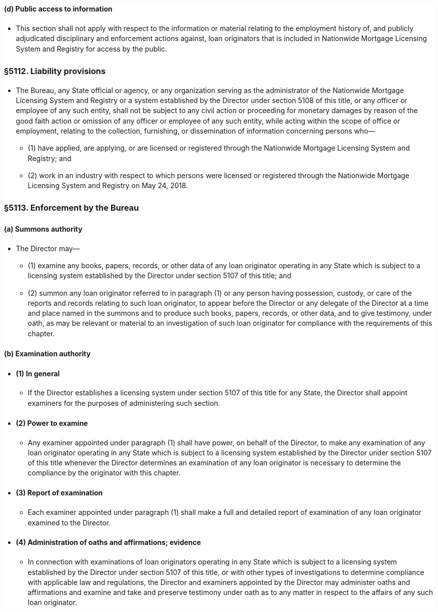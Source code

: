 #### (d) Public access to information
* This section shall not apply with respect to the information or material relating to the employment history of, and publicly adjudicated disciplinary and enforcement actions against, loan originators that is included in Nationwide Mortgage Licensing System and Registry for access by the public.

### §5112. Liability provisions
* The Bureau, any State official or agency, or any organization serving as the administrator of the Nationwide Mortgage Licensing System and Registry or a system established by the Director under section 5108 of this title, or any officer or employee of any such entity, shall not be subject to any civil action or proceeding for monetary damages by reason of the good faith action or omission of any officer or employee of any such entity, while acting within the scope of office or employment, relating to the collection, furnishing, or dissemination of information concerning persons who—

  * (1) have applied, are applying, or are licensed or registered through the Nationwide Mortgage Licensing System and Registry; and

  * (2) work in an industry with respect to which persons were licensed or registered through the Nationwide Mortgage Licensing System and Registry on May 24, 2018.

### §5113. Enforcement by the Bureau
#### (a) Summons authority
* The Director may—

  * (1) examine any books, papers, records, or other data of any loan originator operating in any State which is subject to a licensing system established by the Director under section 5107 of this title; and

  * (2) summon any loan originator referred to in paragraph (1) or any person having possession, custody, or care of the reports and records relating to such loan originator, to appear before the Director or any delegate of the Director at a time and place named in the summons and to produce such books, papers, records, or other data, and to give testimony, under oath, as may be relevant or material to an investigation of such loan originator for compliance with the requirements of this chapter.

#### (b) Examination authority
* #### (1) In general
  * If the Director establishes a licensing system under section 5107 of this title for any State, the Director shall appoint examiners for the purposes of administering such section.

* #### (2) Power to examine
  * Any examiner appointed under paragraph (1) shall have power, on behalf of the Director, to make any examination of any loan originator operating in any State which is subject to a licensing system established by the Director under section 5107 of this title whenever the Director determines an examination of any loan originator is necessary to determine the compliance by the originator with this chapter.

* #### (3) Report of examination
  * Each examiner appointed under paragraph (1) shall make a full and detailed report of examination of any loan originator examined to the Director.

* #### (4) Administration of oaths and affirmations; evidence
  * In connection with examinations of loan originators operating in any State which is subject to a licensing system established by the Director under section 5107 of this title, or with other types of investigations to determine compliance with applicable law and regulations, the Director and examiners appointed by the Director may administer oaths and affirmations and examine and take and preserve testimony under oath as to any matter in respect to the affairs of any such loan originator.
